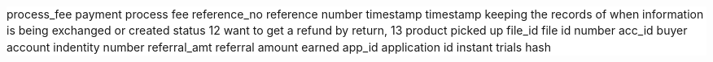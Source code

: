   </tr>
  <tr>
   <td>process_fee
   </td>
   <td>payment process fee
   </td>
  </tr>
  <tr>
   <td>reference_no
   </td>
   <td>reference number
   </td>
  </tr>
  <tr>
   <td>timestamp
   </td>
   <td>timestamp keeping the records of when information is being exchanged or created
   </td>
  </tr>
  <tr>
   <td>status
   </td>
   <td>12 want to get a refund by return,	13 product picked up
   </td>
  </tr>
  <tr>
   <td>file_id
   </td>
   <td>file id number 
   </td>
  </tr>
  <tr>
   <td>acc_id
   </td>
   <td>buyer account indentity number
   </td>
  </tr>
  <tr>
   <td>referral_amt
   </td>
   <td>referral amount earned 
   </td>
  </tr>
  <tr>
   <td>app_id
   </td>
   <td>application id 
   </td>
  </tr>
  <tr>
   <td>instant
   </td>
   <td>
   </td>
  </tr>
  <tr>
   <td>trials
   </td>
   <td> 
   </td>
  </tr>
  <tr>
   <td>hash
   </td>